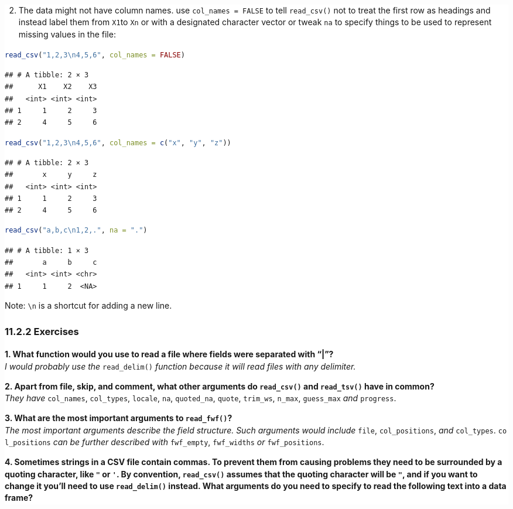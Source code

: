 2. The data might not have column names. use `col_names = FALSE` to tell `read_csv()` not to treat the first row as headings and instead label them from `X1`to `Xn` or with a designated character vector or tweak `na` to specify things to be used to represent missing values in the file:  

```r
read_csv("1,2,3\n4,5,6", col_names = FALSE)
```

```
## # A tibble: 2 × 3
##      X1    X2    X3
##   <int> <int> <int>
## 1     1     2     3
## 2     4     5     6
```

```r
read_csv("1,2,3\n4,5,6", col_names = c("x", "y", "z"))
```

```
## # A tibble: 2 × 3
##       x     y     z
##   <int> <int> <int>
## 1     1     2     3
## 2     4     5     6
```

```r
read_csv("a,b,c\n1,2,.", na = ".")
```

```
## # A tibble: 1 × 3
##       a     b     c
##   <int> <int> <chr>
## 1     1     2  <NA>
```

Note: `\n` is a shortcut for adding a new line.

### 11.2.2 Exercises  

**1. What function would you use to read a file where fields were separated with
“|”?**  
_I would probably use the_ `read_delim()` _function because it will read files with any delimiter._

**2. Apart from file, skip, and comment, what other arguments do `read_csv()` and `read_tsv()` have in common?**  
_They have_ `col_names`, `col_types`, `locale`, `na`, `quoted_na`, `quote`, `trim_ws`, `n_max`, `guess_max` _and_ `progress`.

**3. What are the most important arguments to `read_fwf()`?**  
_The most important arguments describe the field structure. Such arguments would include_ `file`, `col_positions`, _and_ `col_types`. `col_positions` _can be further described with_ `fwf_empty`, `fwf_widths` _or_ `fwf_positions`.

**4. Sometimes strings in a CSV file contain commas. To prevent them from causing problems they need to be surrounded by a quoting character, like `"` or `'`. By convention, `read_csv()` assumes that the quoting character will be `"`, and if you want to change it you’ll need to use `read_delim()` instead. What arguments do you need to specify to read the following text into a data frame?**
